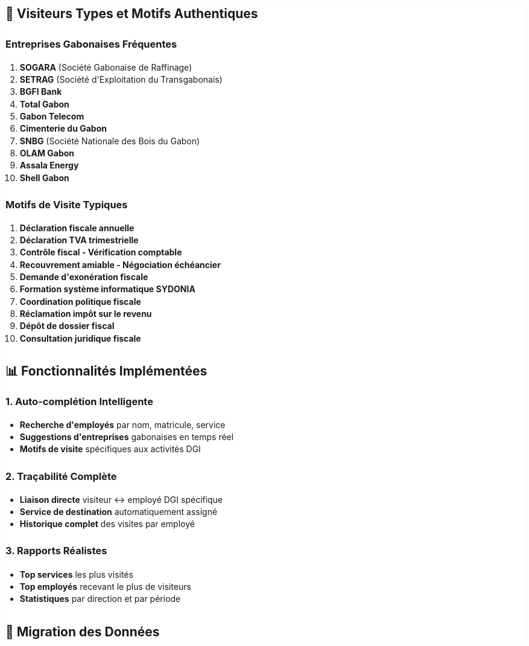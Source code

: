 ## 🎫 Visiteurs Types et Motifs Authentiques

### **Entreprises Gabonaises Fréquentes**

1. **SOGARA** (Société Gabonaise de Raffinage)
2. **SETRAG** (Société d'Exploitation du Transgabonais)
3. **BGFI Bank**
4. **Total Gabon**
5. **Gabon Telecom**
6. **Cimenterie du Gabon**
7. **SNBG** (Société Nationale des Bois du Gabon)
8. **OLAM Gabon**
9. **Assala Energy**
10. **Shell Gabon**

### **Motifs de Visite Typiques**

1. **Déclaration fiscale annuelle**
2. **Déclaration TVA trimestrielle**
3. **Contrôle fiscal - Vérification comptable**
4. **Recouvrement amiable - Négociation échéancier**
5. **Demande d'exonération fiscale**
6. **Formation système informatique SYDONIA**
7. **Coordination politique fiscale**
8. **Réclamation impôt sur le revenu**
9. **Dépôt de dossier fiscal**
10. **Consultation juridique fiscale**

## 📊 Fonctionnalités Implémentées

### **1. Auto-complétion Intelligente**

- **Recherche d'employés** par nom, matricule, service
- **Suggestions d'entreprises** gabonaises en temps réel
- **Motifs de visite** spécifiques aux activités DGI

### **2. Traçabilité Complète**

- **Liaison directe** visiteur ↔ employé DGI spécifique
- **Service de destination** automatiquement assigné
- **Historique complet** des visites par employé

### **3. Rapports Réalistes**

- **Top services** les plus visités
- **Top employés** recevant le plus de visiteurs
- **Statistiques** par direction et par période

## 🔄 Migration des Données
